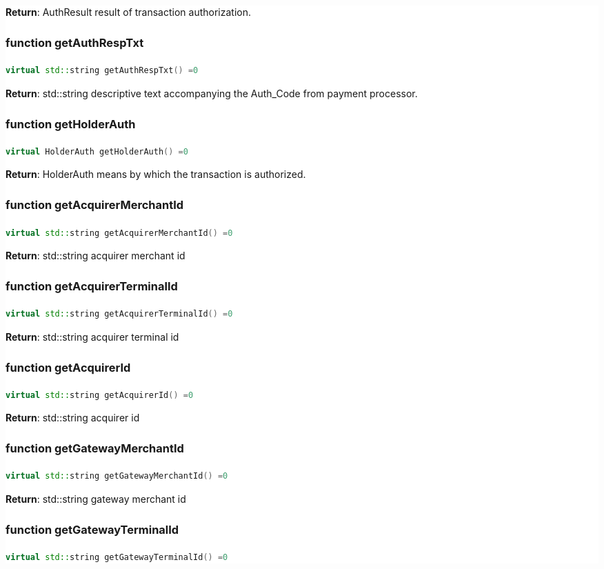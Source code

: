 
**Return**: AuthResult result of transaction authorization. 

### function getAuthRespTxt

```cpp
virtual std::string getAuthRespTxt() =0
```


**Return**: std::string descriptive text accompanying the Auth_Code from payment processor. 

### function getHolderAuth

```cpp
virtual HolderAuth getHolderAuth() =0
```


**Return**: HolderAuth means by which the transaction is authorized. 

### function getAcquirerMerchantId

```cpp
virtual std::string getAcquirerMerchantId() =0
```


**Return**: std::string acquirer merchant id 

### function getAcquirerTerminalId

```cpp
virtual std::string getAcquirerTerminalId() =0
```


**Return**: std::string acquirer terminal id 

### function getAcquirerId

```cpp
virtual std::string getAcquirerId() =0
```


**Return**: std::string acquirer id 

### function getGatewayMerchantId

```cpp
virtual std::string getGatewayMerchantId() =0
```


**Return**: std::string gateway merchant id 

### function getGatewayTerminalId

```cpp
virtual std::string getGatewayTerminalId() =0
```
